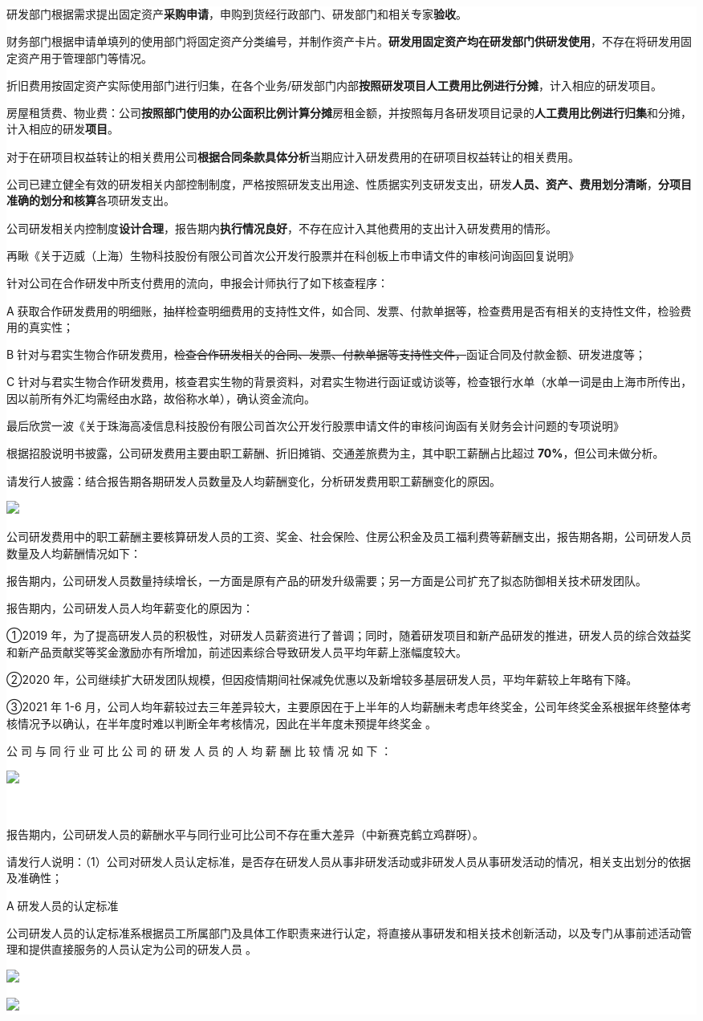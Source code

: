 研发部门根据需求提出固定资产**采购申请**，申购到货经行政部门、研发部门和相关专家**验收**。

财务部门根据申请单填列的使用部门将固定资产分类编号，并制作资产卡片。**研发用固定资产均在研发部门供研发使用**，不存在将研发用固定资产用于管理部门等情况。

折旧费用按固定资产实际使用部门进行归集，在各个业务/研发部门内部**按照研发项目人工费用比例进行分摊**，计入相应的研发项目。

房屋租赁费、物业费：公司**按照部门使用的办公面积比例计算分摊**房租金额，并按照每月各研发项目记录的**人工费用比例进行归集**和分摊，计入相应的研发**项目**。

对于在研项目权益转让的相关费用公司**根据合同条款具体分析**当期应计入研发费用的在研项目权益转让的相关费用。

公司已建立健全有效的研发相关内部控制制度，严格按照研发支出用途、性质据实列支研发支出，研发**人员、资产、费用划分清晰**，**分项目准确的划分和核算**各项研发支出。

公司研发相关内控制度**设计合理**，报告期内**执行情况良好**，不存在应计入其他费用的支出计入研发费用的情形。

再瞅《关于迈威（上海）生物科技股份有限公司首次公开发行股票并在科创板上市申请文件的审核问询函回复说明》

针对公司在合作研发中所支付费用的流向，申报会计师执行了如下核查程序：

A 获取合作研发费用的明细账，抽样检查明细费用的支持性文件，如合同、发票、付款单据等，检查费用是否有相关的支持性文件，检验费用的真实性；

B 针对与君实生物合作研发费用，~~检查合作研发相关的合同、发票、付款单据等支持性文件，~~函证合同及付款金额、研发进度等；

C 针对与君实生物合作研发费用，核查君实生物的背景资料，对君实生物进行函证或访谈等，检查银行水单（水单一词是由上海市所传出，因以前所有外汇均需经由水路，故俗称水单），确认资金流向。

最后欣赏一波《关于珠海高凌信息科技股份有限公司首次公开发行股票申请文件的审核问询函有关财务会计问题的专项说明》

根据招股说明书披露，公司研发费用主要由职工薪酬、折旧摊销、交通差旅费为主，其中职工薪酬占比超过 **70%**，但公司未做分析。

请发行人披露：结合报告期各期研发人员数量及人均薪酬变化，分析研发费用职工薪酬变化的原因。

![](https://cdn.staticaly.com/gh/richffan/img@main/obsidian/IPO/087-科创板问询与答复之研发费用_2.webp)

公司研发费用中的职工薪酬主要核算研发人员的工资、奖金、社会保险、住房公积金及员工福利费等薪酬支出，报告期各期，公司研发人员数量及人均薪酬情况如下：

报告期内，公司研发人员数量持续增长，一方面是原有产品的研发升级需要；另一方面是公司扩充了拟态防御相关技术研发团队。

报告期内，公司研发人员人均年薪变化的原因为：

①2019 年，为了提高研发人员的积极性，对研发人员薪资进行了普调；同时，随着研发项目和新产品研发的推进，研发人员的综合效益奖和新产品贡献奖等奖金激励亦有所增加，前述因素综合导致研发人员平均年薪上涨幅度较大。

②2020 年，公司继续扩大研发团队规模，但因疫情期间社保减免优惠以及新增较多基层研发人员，平均年薪较上年略有下降。

③2021 年 1-6 月，公司人均年薪较过去三年差异较大，主要原因在于上半年的人均薪酬未考虑年终奖金，公司年终奖金系根据年终整体考核情况予以确认，在半年度时难以判断全年考核情况，因此在半年度未预提年终奖金 。

公 司 与 同 行 业 可 比 公 司 的 研 发 人 员 的 人 均 薪 酬 比 较 情 况 如 下 ：

![](https://cdn.staticaly.com/gh/richffan/img@main/obsidian/IPO/087-科创板问询与答复之研发费用_3.webp)

 

报告期内，公司研发人员的薪酬水平与同行业可比公司不存在重大差异（中新赛克鹤立鸡群呀）。

请发行人说明：（1）公司对研发人员认定标准，是否存在研发人员从事非研发活动或非研发人员从事研发活动的情况，相关支出划分的依据及准确性；

A 研发人员的认定标准

公司研发人员的认定标准系根据员工所属部门及具体工作职责来进行认定，将直接从事研发和相关技术创新活动，以及专门从事前述活动管理和提供直接服务的人员认定为公司的研发人员 。

![](https://cdn.staticaly.com/gh/richffan/img@main/obsidian/IPO/087-科创板问询与答复之研发费用_4.webp)

![](https://cdn.staticaly.com/gh/richffan/img@main/obsidian/IPO/087-科创板问询与答复之研发费用_5.webp)
